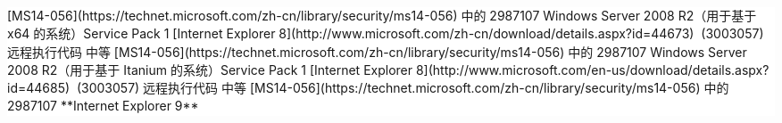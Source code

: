</td>
<td style="border:1px solid black;">
[MS14-056](https://technet.microsoft.com/zh-cn/library/security/ms14-056) 中的 2987107

</td>
</tr>
<tr>
<td style="border:1px solid black;">
Windows Server 2008 R2（用于基于 x64 的系统）Service Pack 1

</td>
<td style="border:1px solid black;">
[Internet Explorer 8](http://www.microsoft.com/zh-cn/download/details.aspx?id=44673)   
(3003057)

</td>
<td style="border:1px solid black;">
远程执行代码

</td>
<td style="border:1px solid black;">
中等

</td>
<td style="border:1px solid black;">
[MS14-056](https://technet.microsoft.com/zh-cn/library/security/ms14-056) 中的 2987107

</td>
</tr>
<tr>
<td style="border:1px solid black;">
Windows Server 2008 R2（用于基于 Itanium 的系统）Service Pack 1

</td>
<td style="border:1px solid black;">
[Internet Explorer 8](http://www.microsoft.com/en-us/download/details.aspx?id=44685)   
(3003057)

</td>
<td style="border:1px solid black;">
远程执行代码

</td>
<td style="border:1px solid black;">
中等

</td>
<td style="border:1px solid black;">
[MS14-056](https://technet.microsoft.com/zh-cn/library/security/ms14-056) 中的 2987107

</td>
</tr>
<tr>
<td style="border:1px solid black;" colspan="5">
**Internet Explorer 9**
